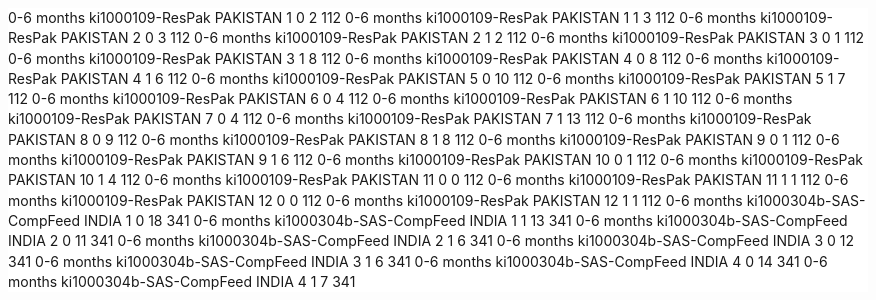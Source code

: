 0-6 months    ki1000109-ResPak           PAKISTAN                       1                  0        2     112
0-6 months    ki1000109-ResPak           PAKISTAN                       1                  1        3     112
0-6 months    ki1000109-ResPak           PAKISTAN                       2                  0        3     112
0-6 months    ki1000109-ResPak           PAKISTAN                       2                  1        2     112
0-6 months    ki1000109-ResPak           PAKISTAN                       3                  0        1     112
0-6 months    ki1000109-ResPak           PAKISTAN                       3                  1        8     112
0-6 months    ki1000109-ResPak           PAKISTAN                       4                  0        8     112
0-6 months    ki1000109-ResPak           PAKISTAN                       4                  1        6     112
0-6 months    ki1000109-ResPak           PAKISTAN                       5                  0       10     112
0-6 months    ki1000109-ResPak           PAKISTAN                       5                  1        7     112
0-6 months    ki1000109-ResPak           PAKISTAN                       6                  0        4     112
0-6 months    ki1000109-ResPak           PAKISTAN                       6                  1       10     112
0-6 months    ki1000109-ResPak           PAKISTAN                       7                  0        4     112
0-6 months    ki1000109-ResPak           PAKISTAN                       7                  1       13     112
0-6 months    ki1000109-ResPak           PAKISTAN                       8                  0        9     112
0-6 months    ki1000109-ResPak           PAKISTAN                       8                  1        8     112
0-6 months    ki1000109-ResPak           PAKISTAN                       9                  0        1     112
0-6 months    ki1000109-ResPak           PAKISTAN                       9                  1        6     112
0-6 months    ki1000109-ResPak           PAKISTAN                       10                 0        1     112
0-6 months    ki1000109-ResPak           PAKISTAN                       10                 1        4     112
0-6 months    ki1000109-ResPak           PAKISTAN                       11                 0        0     112
0-6 months    ki1000109-ResPak           PAKISTAN                       11                 1        1     112
0-6 months    ki1000109-ResPak           PAKISTAN                       12                 0        0     112
0-6 months    ki1000109-ResPak           PAKISTAN                       12                 1        1     112
0-6 months    ki1000304b-SAS-CompFeed    INDIA                          1                  0       18     341
0-6 months    ki1000304b-SAS-CompFeed    INDIA                          1                  1       13     341
0-6 months    ki1000304b-SAS-CompFeed    INDIA                          2                  0       11     341
0-6 months    ki1000304b-SAS-CompFeed    INDIA                          2                  1        6     341
0-6 months    ki1000304b-SAS-CompFeed    INDIA                          3                  0       12     341
0-6 months    ki1000304b-SAS-CompFeed    INDIA                          3                  1        6     341
0-6 months    ki1000304b-SAS-CompFeed    INDIA                          4                  0       14     341
0-6 months    ki1000304b-SAS-CompFeed    INDIA                          4                  1        7     341